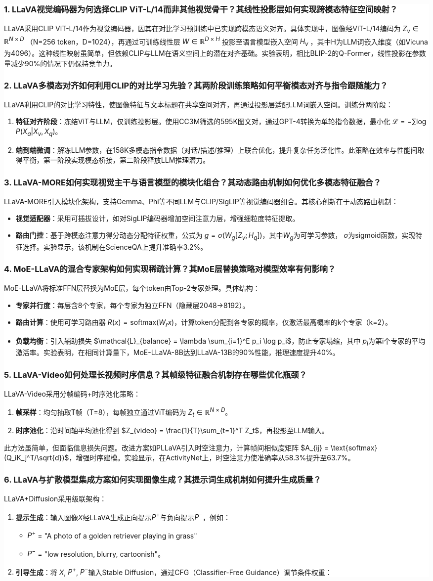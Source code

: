 ### 1. LLaVA视觉编码器为何选择CLIP ViT-L/14而非其他视觉骨干？其线性投影层如何实现跨模态特征空间映射？

LLaVA采用CLIP ViT-L/14作为视觉编码器，因其在对比学习预训练中已实现跨模态语义对齐。具体实现中，图像经ViT-L/14编码为 $Z_v \in \mathbb{R}^{N×D}$ （N=256 token，D=1024），再通过可训练线性层 $W \in \mathbb{R}^{D×H}$ 投影至语言模型嵌入空间 $H_v$ ，其中H为LLM词嵌入维度（如Vicuna为4096）。这种线性映射虽简单，但依赖CLIP与LLM在语义空间上的潜在对齐基础。实验表明，相比BLIP-2的Q-Former，线性投影在参数量减少90%的情况下仍保持竞争力。

### 2. LLaVA多模态对齐如何利用CLIP的对比学习先验？其两阶段训练策略如何平衡模态对齐与指令跟随能力？

LLaVA利用CLIP的对比学习特性，使图像特征与文本标题在共享空间对齐，再通过投影层适配LLM词嵌入空间。训练分两阶段：

1. **特征对齐阶段**：冻结ViT与LLM，仅训练投影层。使用CC3M筛选的595K图文对，通过GPT-4转换为单轮指令数据，最小化 $\mathcal{L} = -\sum \log P(X_a|X_v,X_q)$。

2. **端到端微调**：解冻LLM参数，在158K多模态指令数据（对话/描述/推理）上联合优化，提升复杂任务泛化性。此策略在效率与性能间取得平衡，第一阶段实现模态桥接，第二阶段释放LLM推理潜力。

### 3. LLaVA-MORE如何实现视觉主干与语言模型的模块化组合？其动态路由机制如何优化多模态特征融合？

LLaVA-MORE引入模块化架构，支持Gemma、Phi等不同LLM与CLIP/SigLIP等视觉编码器组合。其核心创新在于动态路由机制：

- **视觉适配器**：采用可插拔设计，如对SigLIP编码器增加空间注意力层，增强细粒度特征提取。
  
- **路由门控**：基于跨模态注意力得分动态分配特征权重，公式为 $g = \sigma(W_g[Z_v; H_q])$，其中$W_g$为可学习参数， $\sigma$为sigmoid函数，实现特征选择。实验显示，该机制在ScienceQA上提升准确率3.2%。

### 4. MoE-LLaVA的混合专家架构如何实现稀疏计算？其MoE层替换策略对模型效率有何影响？

MoE-LLaVA将标准FFN层替换为MoE层，每个token由Top-2专家处理。具体结构：

- **专家并行度**：每层含8个专家，每个专家为独立FFN（隐藏层2048→8192）。

- **路由计算**：使用可学习路由器 $R(x) = \text{softmax}(W_r x)$，计算token分配到各专家的概率，仅激活最高概率的k个专家（k=2）。
  
- **负载均衡**：引入辅助损失 $\mathcal{L}_{balance} = \lambda \sum_{i=1}^E p_i \log p_i$，防止专家塌缩，其中 $p_i$为第i个专家的平均激活率。实验表明，在相同计算量下，MoE-LLaVA-8B达到LLaVA-13B的90%性能，推理速度提升40%。

### 5. LLaVA-Video如何处理长视频时序信息？其帧级特征融合机制存在哪些优化瓶颈？

LLaVA-Video采用分帧编码+时序池化策略：

1. **帧采样**：均匀抽取T帧（T=8），每帧独立通过ViT编码为 $Z_t \in \mathbb{R}^{N×D}$。
   
2. **时序池化**：沿时间轴平均池化得到 $Z_{video} = \frac{1}{T}\sum_{t=1}^T Z_t$，再投影至LLM输入。
   
此方法虽简单，但面临信息损失问题。改进方案如PLLaVA引入时空注意力，计算帧间相似度矩阵 $A_{ij} = \text{softmax}(Q_iK_j^T/\sqrt{d})$，增强时序建模。实验显示，在ActivityNet上，时空注意力使准确率从58.3%提升至63.7%。

### 6. LLaVA与扩散模型集成方案如何实现图像生成？其提示词生成机制如何提升生成质量？

LLaVA+Diffusion采用级联架构：

1. **提示生成**：输入图像$X$经LLaVA生成正向提示$P^+$与负向提示$P^-$，例如：
   
   - $P^+$ = "A photo of a golden retriever playing in grass"
    
   - $P^-$ = "low resolution, blurry, cartoonish"。
    
2. **引导生成**：将 $X$, $P^+$, $P^-$输入Stable Diffusion，通过CFG（Classifier-Free Guidance）调节条件权重：
   